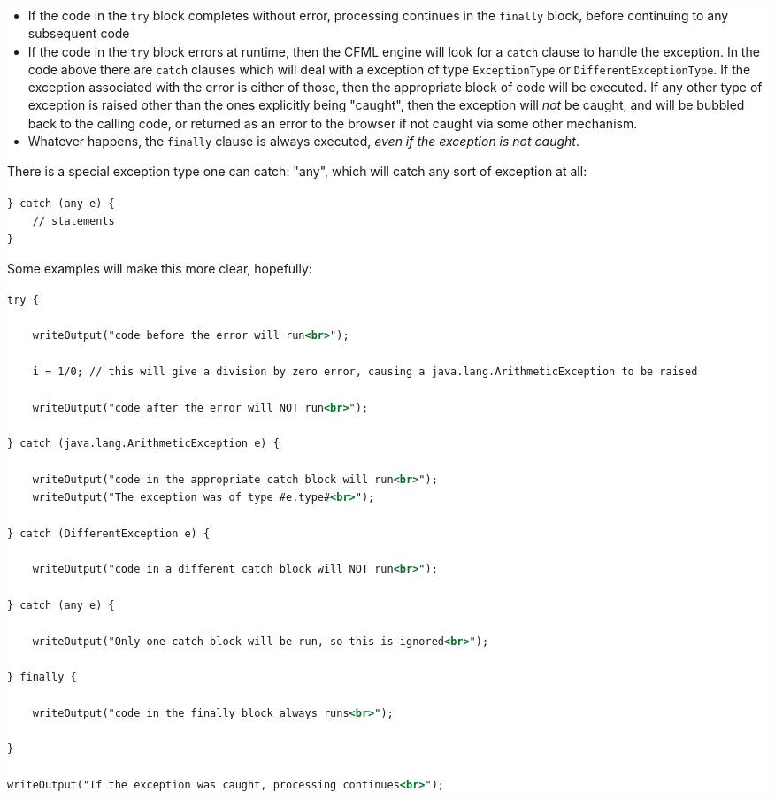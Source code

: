 * If the code in the `try` block completes without error, processing continues in the `finally` block, before continuing to any subsequent code
* If the code in the `try` block errors at runtime, then the CFML engine will look for a `catch` clause to handle the exception. In the code above there are `catch` clauses which will deal with a exception of type `ExceptionType` or `DifferentExceptionType`. If the exception associated with the error is either of those, then the appropriate block of code will be executed. If any other type of exception is raised other than the ones explicitly being "caught", then the exception will *not* be caught, and will be bubbled back to the calling code, or returned as an error to the browser if not caught via some other mechanism.
* Whatever happens, the `finally` clause is always executed, *even if the exception is not caught*.

There is a special exception type one can catch: "any", which will catch any sort of exception at all:

````cfc
} catch (any e) {
	// statements
}
````

Some examples will make this more clear, hopefully:

````cfc
try {

	writeOutput("code before the error will run<br>");

	i = 1/0; // this will give a division by zero error, causing a java.lang.ArithmeticException to be raised

	writeOutput("code after the error will NOT run<br>");

} catch (java.lang.ArithmeticException e) {

	writeOutput("code in the appropriate catch block will run<br>");
	writeOutput("The exception was of type #e.type#<br>");

} catch (DifferentException e) {

	writeOutput("code in a different catch block will NOT run<br>");

} catch (any e) {

	writeOutput("Only one catch block will be run, so this is ignored<br>");

} finally {

	writeOutput("code in the finally block always runs<br>");

}

writeOutput("If the exception was caught, processing continues<br>");
````
